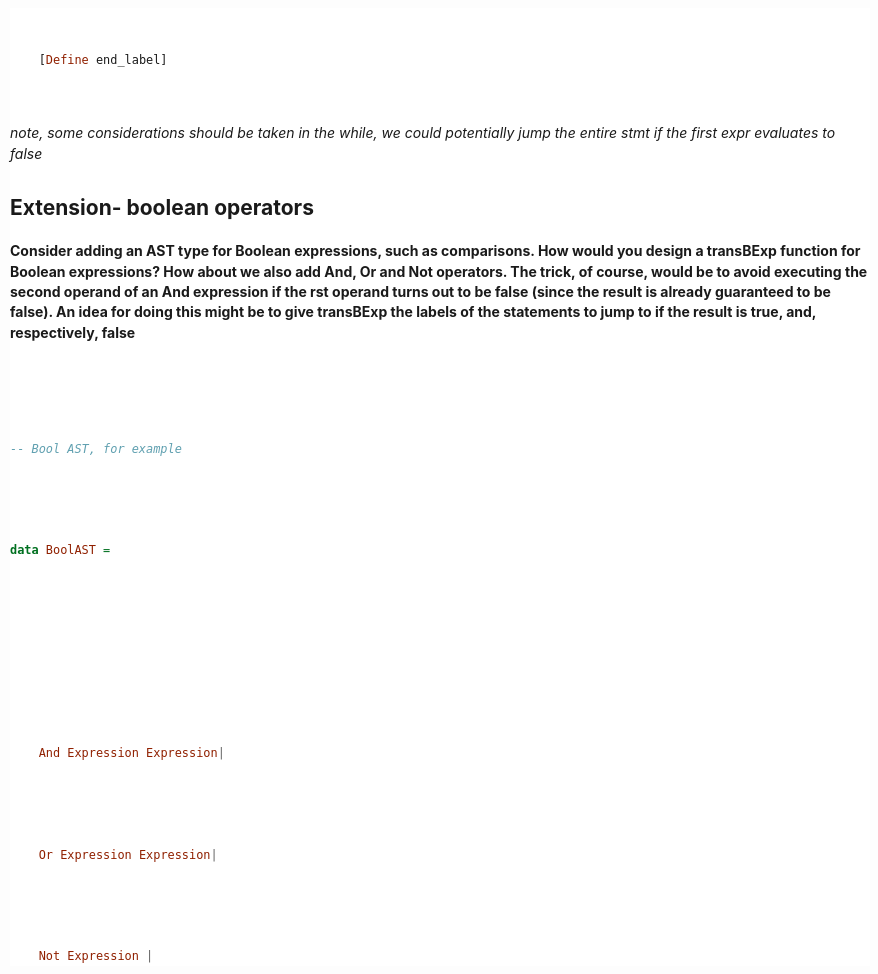 ```haskell


	[Define end_label]




```









*note, some considerations should be taken in the while, we could potentially jump the entire stmt if the first expr evaluates to false*




## Extension- boolean operators 




**Consider adding an AST type for Boolean expressions, such as comparisons. How would you design a transBExp function for Boolean expressions? How about we also add And, Or and Not operators. The trick, of course, would be to avoid executing the second operand of an And expression if the rst operand turns out to be false (since the result is already guaranteed to be false). An idea for doing this might be to give transBExp the labels of the statements to jump to if the result is true, and, respectively, false**









```haskell




-- Bool AST, for example




data BoolAST =




	




	And Expression Expression|




	Or Expression Expression|




	Not Expression |
```